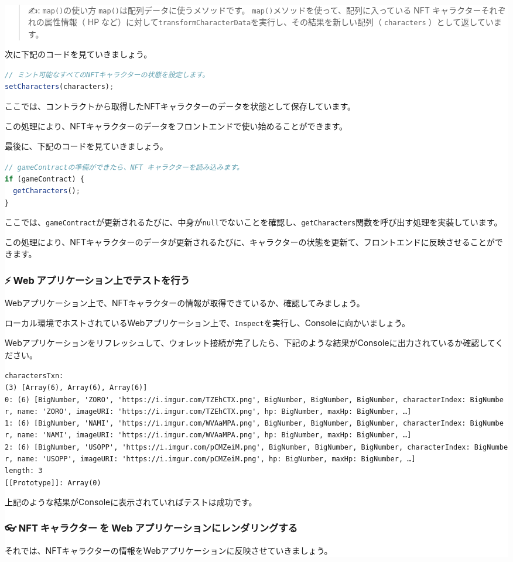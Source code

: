 > ✍️: `map()`の使い方
> `map()`は配列データに使うメソッドです。
> `map()`メソッドを使って、配列に入っている NFT キャラクターそれぞれの属性情報（ HP など）に対して`transformCharacterData`を実行し、その結果を新しい配列（ `characters` ）として返しています。

次に下記のコードを見ていきましょう。

```javascript
// ミント可能なすべてのNFTキャラクターの状態を設定します。
setCharacters(characters);
```

ここでは、コントラクトから取得したNFTキャラクターのデータを状態として保存しています。

この処理により、NFTキャラクターのデータをフロントエンドで使い始めることができます。

最後に、下記のコードを見ていきましょう。

```javascript
// gameContractの準備ができたら、NFT キャラクターを読み込みます。
if (gameContract) {
  getCharacters();
}
```

ここでは、`gameContract`が更新されるたびに、中身が`null`でないことを確認し、`getCharacters`関数を呼び出す処理を実装しています。

この処理により、NFTキャラクターのデータが更新されるたびに、キャラクターの状態を更新て、フロントエンドに反映させることができます。

### ⚡️ Web アプリケーション上でテストを行う

Webアプリケーション上で、NFTキャラクターの情報が取得できているか、確認してみましょう。

ローカル環境でホストされているWebアプリケーション上で、`Inspect`を実行し、Consoleに向かいましょう。

Webアプリケーションをリフレッシュして、ウォレット接続が完了したら、下記のような結果がConsoleに出力されているか確認してください。

```
charactersTxn:
(3) [Array(6), Array(6), Array(6)]
0: (6) [BigNumber, 'ZORO', 'https://i.imgur.com/TZEhCTX.png', BigNumber, BigNumber, BigNumber, characterIndex: BigNumber, name: 'ZORO', imageURI: 'https://i.imgur.com/TZEhCTX.png', hp: BigNumber, maxHp: BigNumber, …]
1: (6) [BigNumber, 'NAMI', 'https://i.imgur.com/WVAaMPA.png', BigNumber, BigNumber, BigNumber, characterIndex: BigNumber, name: 'NAMI', imageURI: 'https://i.imgur.com/WVAaMPA.png', hp: BigNumber, maxHp: BigNumber, …]
2: (6) [BigNumber, 'USOPP', 'https://i.imgur.com/pCMZeiM.png', BigNumber, BigNumber, BigNumber, characterIndex: BigNumber, name: 'USOPP', imageURI: 'https://i.imgur.com/pCMZeiM.png', hp: BigNumber, maxHp: BigNumber, …]
length: 3
[[Prototype]]: Array(0)
```

上記のような結果がConsoleに表示されていればテストは成功です。

### 👓 NFT キャラクター を Web アプリケーションにレンダリングする

それでは、NFTキャラクターの情報をWebアプリケーションに反映させていきましょう。
